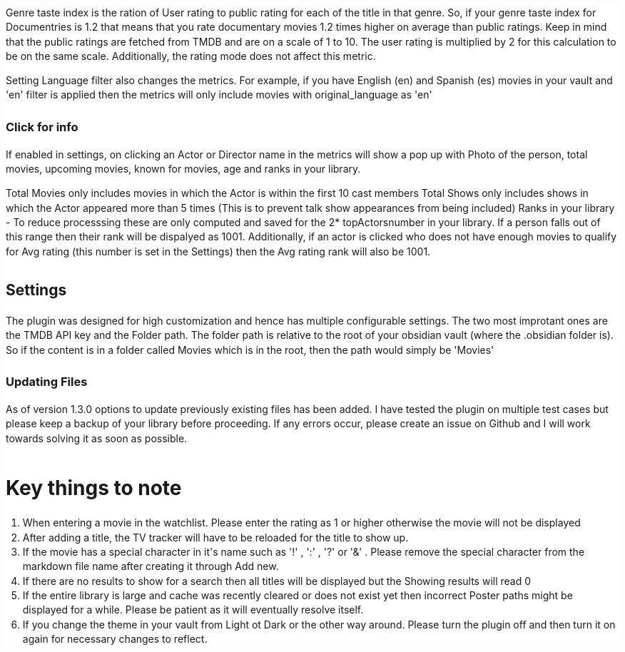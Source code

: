 Genre taste index is the ration of User rating to public rating for each of the title in that genre. So, if your genre taste index for Documentries is 1.2 that means that you rate documentary movies 1.2 times higher on average than public ratings. Keep in mind that the public ratings are fetched from TMDB and are on a scale of 1 to 10. The user rating is multiplied by 2 for this calculation to be on the same scale. Additionally, the rating mode does not affect this metric.

Setting Language filter also changes the metrics. For example, if you have English (en) and Spanish (es) movies in your vault and 'en' filter is applied then the metrics will only include movies with original_language as 'en'

### Click for info

If enabled in settings, on clicking an Actor or Director name in the metrics will show a pop up with Photo of the person, total movies, upcoming movies, known for movies, age and ranks in your library.

Total Movies only includes movies in which the Actor is within the first 10 cast members
Total Shows only includes shows in which the Actor appeared more than 5 times (This is to prevent talk show appearances from being included)
Ranks in your library - To reduce processsing these are only computed and saved for the 2\* topActorsnumber in your library. If a person falls out of this range then their rank will be dispalyed as 1001. Additionally, if an actor is clicked who does not have enough movies to qualify for Avg rating (this number is set in the Settings) then the Avg rating rank will also be 1001.

## Settings

The plugin was designed for high customization and hence has multiple configurable settings. The two most improtant ones are the TMDB API key and the Folder path. The folder path is relative to the root of your obsidian vault (where the .obsidian folder is). So if the content is in a folder called Movies which is in the root, then the path would simply be 'Movies'

### Updating Files

As of version 1.3.0 options to update previously existing files has been added. I have tested the plugin on multiple test cases but please keep a backup of your library before proceeding. If any errors occur, please create an issue on Github and I will work towards solving it as soon as possible.

# Key things to note

1. When entering a movie in the watchlist. Please enter the rating as 1 or higher otherwise the movie will not be displayed
2. After adding a title, the TV tracker will have to be reloaded for the title to show up.
3. If the movie has a special character in it's name such as '!' , ':' , '?' or '&' . Please remove the special character from the markdown file name after creating it through Add new.
4. If there are no results to show for a search then all titles will be displayed but the Showing results will read 0
5. If the entire library is large and cache was recently cleared or does not exist yet then incorrect Poster paths might be displayed for a while. Please be patient as it will eventually resolve itself.
6. If you change the theme in your vault from Light ot Dark or the other way around. Please turn the plugin off and then turn it on again for necessary changes to reflect.
